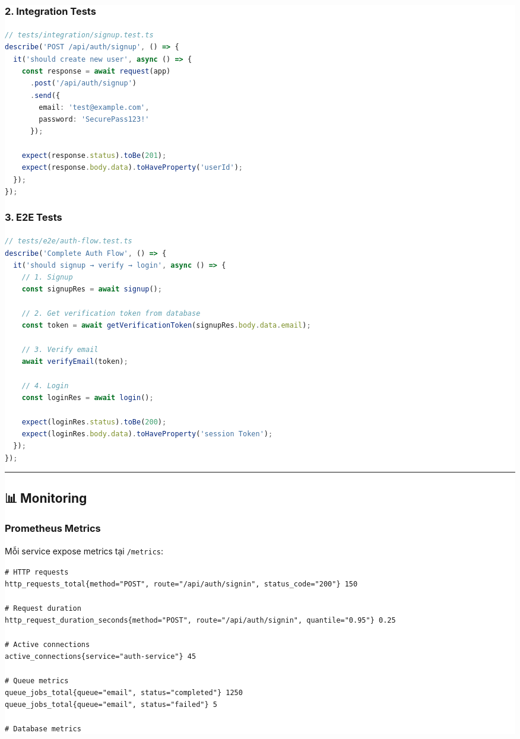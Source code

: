 ### 2. Integration Tests
```typescript
// tests/integration/signup.test.ts
describe('POST /api/auth/signup', () => {
  it('should create new user', async () => {
    const response = await request(app)
      .post('/api/auth/signup')
      .send({
        email: 'test@example.com',
        password: 'SecurePass123!'
      });

    expect(response.status).toBe(201);
    expect(response.body.data).toHaveProperty('userId');
  });
});
```

### 3. E2E Tests
```typescript
// tests/e2e/auth-flow.test.ts
describe('Complete Auth Flow', () => {
  it('should signup → verify → login', async () => {
    // 1. Signup
    const signupRes = await signup();

    // 2. Get verification token from database
    const token = await getVerificationToken(signupRes.body.data.email);

    // 3. Verify email
    await verifyEmail(token);

    // 4. Login
    const loginRes = await login();

    expect(loginRes.status).toBe(200);
    expect(loginRes.body.data).toHaveProperty('session Token');
  });
});
```

---

## 📊 Monitoring

### Prometheus Metrics

Mỗi service expose metrics tại `/metrics`:

```
# HTTP requests
http_requests_total{method="POST", route="/api/auth/signin", status_code="200"} 150

# Request duration
http_request_duration_seconds{method="POST", route="/api/auth/signin", quantile="0.95"} 0.25

# Active connections
active_connections{service="auth-service"} 45

# Queue metrics
queue_jobs_total{queue="email", status="completed"} 1250
queue_jobs_total{queue="email", status="failed"} 5

# Database metrics
```